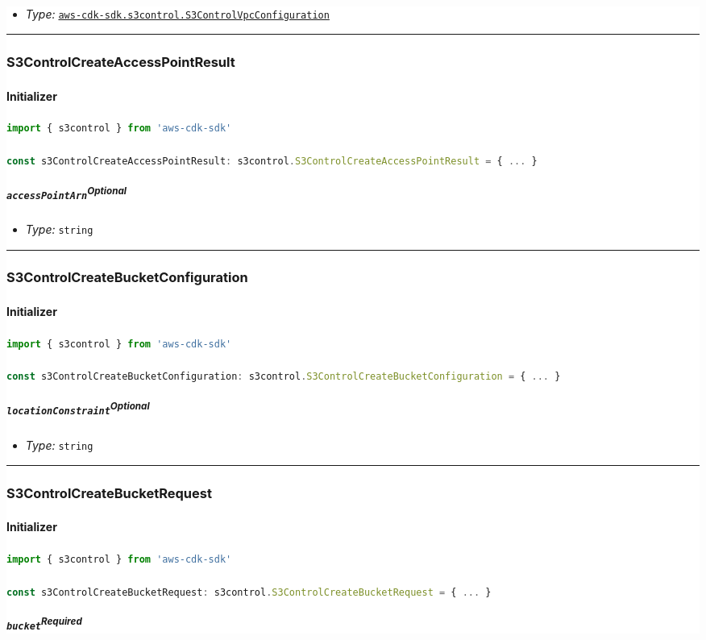 - *Type:* [`aws-cdk-sdk.s3control.S3ControlVpcConfiguration`](#aws-cdk-sdk.s3control.S3ControlVpcConfiguration)

---

### S3ControlCreateAccessPointResult <a name="aws-cdk-sdk.s3control.S3ControlCreateAccessPointResult"></a>

#### Initializer <a name="[object Object].Initializer"></a>

```typescript
import { s3control } from 'aws-cdk-sdk'

const s3ControlCreateAccessPointResult: s3control.S3ControlCreateAccessPointResult = { ... }
```

##### `accessPointArn`<sup>Optional</sup> <a name="aws-cdk-sdk.s3control.S3ControlCreateAccessPointResult.property.accessPointArn"></a>

- *Type:* `string`

---

### S3ControlCreateBucketConfiguration <a name="aws-cdk-sdk.s3control.S3ControlCreateBucketConfiguration"></a>

#### Initializer <a name="[object Object].Initializer"></a>

```typescript
import { s3control } from 'aws-cdk-sdk'

const s3ControlCreateBucketConfiguration: s3control.S3ControlCreateBucketConfiguration = { ... }
```

##### `locationConstraint`<sup>Optional</sup> <a name="aws-cdk-sdk.s3control.S3ControlCreateBucketConfiguration.property.locationConstraint"></a>

- *Type:* `string`

---

### S3ControlCreateBucketRequest <a name="aws-cdk-sdk.s3control.S3ControlCreateBucketRequest"></a>

#### Initializer <a name="[object Object].Initializer"></a>

```typescript
import { s3control } from 'aws-cdk-sdk'

const s3ControlCreateBucketRequest: s3control.S3ControlCreateBucketRequest = { ... }
```

##### `bucket`<sup>Required</sup> <a name="aws-cdk-sdk.s3control.S3ControlCreateBucketRequest.property.bucket"></a>
